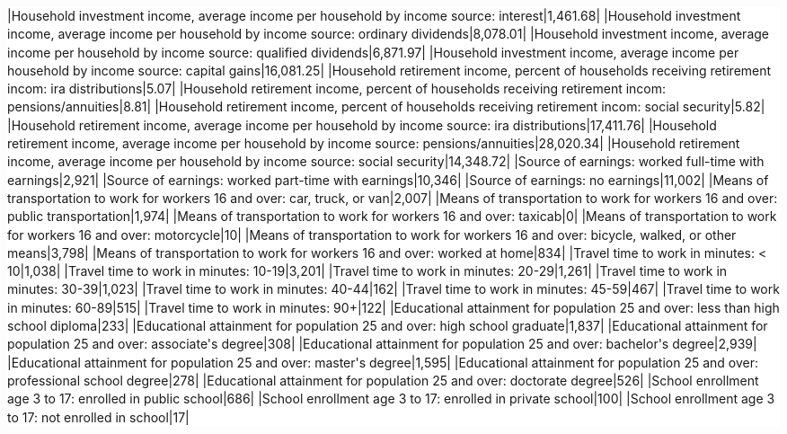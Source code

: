 |Household investment income, average income per household by income source: interest|1,461.68|
|Household investment income, average income per household by income source: ordinary dividends|8,078.01|
|Household investment income, average income per household by income source: qualified dividends|6,871.97|
|Household investment income, average income per household by income source: capital gains|16,081.25|
|Household retirement income, percent of households receiving retirement incom: ira distributions|5.07|
|Household retirement income, percent of households receiving retirement incom: pensions/annuities|8.81|
|Household retirement income, percent of households receiving retirement incom: social security|5.82|
|Household retirement income, average income per household by income source: ira distributions|17,411.76|
|Household retirement income, average income per household by income source: pensions/annuities|28,020.34|
|Household retirement income, average income per household by income source: social security|14,348.72|
|Source of earnings: worked full-time with earnings|2,921|
|Source of earnings: worked part-time with earnings|10,346|
|Source of earnings: no earnings|11,002|
|Means of transportation to work for workers 16 and over: car, truck, or van|2,007|
|Means of transportation to work for workers 16 and over: public transportation|1,974|
|Means of transportation to work for workers 16 and over: taxicab|0|
|Means of transportation to work for workers 16 and over: motorcycle|10|
|Means of transportation to work for workers 16 and over: bicycle, walked, or other means|3,798|
|Means of transportation to work for workers 16 and over: worked at home|834|
|Travel time to work in minutes: < 10|1,038|
|Travel time to work in minutes: 10-19|3,201|
|Travel time to work in minutes: 20-29|1,261|
|Travel time to work in minutes: 30-39|1,023|
|Travel time to work in minutes: 40-44|162|
|Travel time to work in minutes: 45-59|467|
|Travel time to work in minutes: 60-89|515|
|Travel time to work in minutes: 90+|122|
|Educational attainment for population 25 and over: less than high school diploma|233|
|Educational attainment for population 25 and over: high school graduate|1,837|
|Educational attainment for population 25 and over: associate's degree|308|
|Educational attainment for population 25 and over: bachelor's degree|2,939|
|Educational attainment for population 25 and over: master's degree|1,595|
|Educational attainment for population 25 and over: professional school degree|278|
|Educational attainment for population 25 and over: doctorate degree|526|
|School enrollment age 3 to 17: enrolled in public school|686|
|School enrollment age 3 to 17: enrolled in private school|100|
|School enrollment age 3 to 17: not enrolled in school|17|
